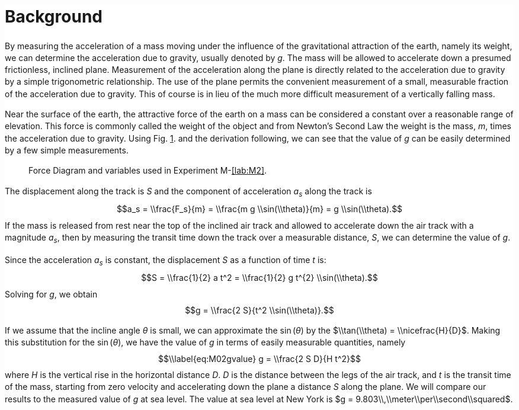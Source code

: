 <span id="lab:M2" label="lab:M2"></span>

# Background

By measuring the acceleration of a mass moving under the influence of
the gravitational attraction of the earth, namely its weight, we can
determine the acceleration due to gravity, usually denoted by *g*. The
mass will be allowed to accelerate down a presumed frictionless,
inclined plane. Measurement of the acceleration along the plane is
directly related to the acceleration due to gravity by a simple
trigonometric relationship. The use of the plane permits the convenient
measurement of a small, measurable fraction of the acceleration due to
gravity. This of course is in lieu of the much more difficult
measurement of a vertically falling mass.

Near the surface of the earth, the attractive force of the earth on a
mass can be considered a constant over a reasonable range of elevation.
This force is commonly called the weight of the object and from Newton’s
Second Law the weight is the mass, *m*, times the acceleration due to
gravity. Using Fig. <a href="#M02Fig01" data-reference-type="ref"
data-reference="M02Fig01">1</a>. and the derivation following, we can
see that the value of *g* can be easily determined by a few simple
measurements.

<div class="center">

<figure>
<embed src="Experiment02Figures/Figure01.pdf" id="M02Fig01"
style="width:5.5in" />
<figcaption aria-hidden="true">Force Diagram and variables used in
Experiment M-<a href="#lab:M2" data-reference-type="ref"
data-reference="lab:M2">[lab:M2]</a>.</figcaption>
</figure>

</div>

The displacement along the track is *S* and the component of
acceleration *a*<sub>*s*</sub> along the track is
$$a_s = \\frac{F_s}{m} = \\frac{m g \\sin(\\theta)}{m} =  g \\sin(\\theta).$$
If the mass is released from rest near the top of the inclined air track
and allowed to accelerate down the air track with a magnitude
*a*<sub>*s*</sub>, then by measuring the transit time down the track
over a measurable distance, *S*, we can determine the value of *g*.

Since the acceleration *a*<sub>*s*</sub> is constant, the displacement
*S* as a function of time *t* is:
$$S = \\frac{1}{2} a t^2 = \\frac{1}{2} g t^{2} \\sin(\\theta).$$
Solving for *g*, we obtain
$$g = \\frac{2 S}{t^2 \\sin(\\theta)}.$$

If we assume that the incline angle *θ* is small, we can approximate the
sin (*θ*) by the $\\tan(\\theta) = \\nicefrac{H}{D}$. Making this
substitution for the sin (*θ*), we have the value of *g* in terms of
easily measurable quantities, namely
$$\\label{eq:M02gvalue}
  g = \\frac{2 S D}{H t^2}$$
where *H* is the vertical rise in the horizontal distance *D*. *D* is
the distance between the legs of the air track, and *t* is the transit
time of the mass, starting from zero velocity and accelerating down the
plane a distance *S* along the plane. We will compare our results to the
measured value of *g* at sea level. The value at sea level at New York
is $g = 9.803\\,\\meter\\per\\second\\squared$.
